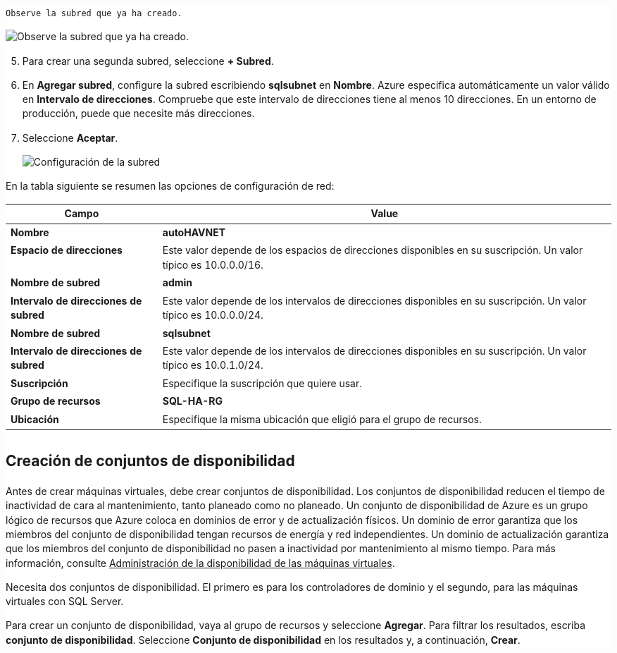    Observe la subred que ya ha creado.

   ![Observe la subred que ya ha creado.](./media/availability-group-manually-configure-prerequisites-tutorial-/07-addsubnet.png)

5. Para crear una segunda subred, seleccione **+ Subred**.
6. En **Agregar subred**, configure la subred escribiendo **sqlsubnet** en **Nombre**. Azure especifica automáticamente un valor válido en **Intervalo de direcciones**. Compruebe que este intervalo de direcciones tiene al menos 10 direcciones. En un entorno de producción, puede que necesite más direcciones.
7. Seleccione **Aceptar**.

    ![Configuración de la subred](./media/availability-group-manually-configure-prerequisites-tutorial-/08-configuresubnet.png)

En la tabla siguiente se resumen las opciones de configuración de red:

| **Campo** | Value |
| --- | --- |
| **Nombre** |**autoHAVNET** |
| **Espacio de direcciones** |Este valor depende de los espacios de direcciones disponibles en su suscripción. Un valor típico es 10.0.0.0/16. |
| **Nombre de subred** |**admin** |
| **Intervalo de direcciones de subred** |Este valor depende de los intervalos de direcciones disponibles en su suscripción. Un valor típico es 10.0.0.0/24. |
| **Nombre de subred** |**sqlsubnet** |
| **Intervalo de direcciones de subred** |Este valor depende de los intervalos de direcciones disponibles en su suscripción. Un valor típico es 10.0.1.0/24. |
| **Suscripción** |Especifique la suscripción que quiere usar. |
| **Grupo de recursos** |**SQL-HA-RG** |
| **Ubicación** |Especifique la misma ubicación que eligió para el grupo de recursos. |

## <a name="create-availability-sets"></a>Creación de conjuntos de disponibilidad

Antes de crear máquinas virtuales, debe crear conjuntos de disponibilidad. Los conjuntos de disponibilidad reducen el tiempo de inactividad de cara al mantenimiento, tanto planeado como no planeado. Un conjunto de disponibilidad de Azure es un grupo lógico de recursos que Azure coloca en dominios de error y de actualización físicos. Un dominio de error garantiza que los miembros del conjunto de disponibilidad tengan recursos de energía y red independientes. Un dominio de actualización garantiza que los miembros del conjunto de disponibilidad no pasen a inactividad por mantenimiento al mismo tiempo. Para más información, consulte [Administración de la disponibilidad de las máquinas virtuales](../../../virtual-machines/manage-availability.md?toc=%2fazure%2fvirtual-machines%2fwindows%2ftoc.json).

Necesita dos conjuntos de disponibilidad. El primero es para los controladores de dominio y el segundo, para las máquinas virtuales con SQL Server.

Para crear un conjunto de disponibilidad, vaya al grupo de recursos y seleccione **Agregar**. Para filtrar los resultados, escriba **conjunto de disponibilidad**. Seleccione **Conjunto de disponibilidad** en los resultados y, a continuación, **Crear**.
